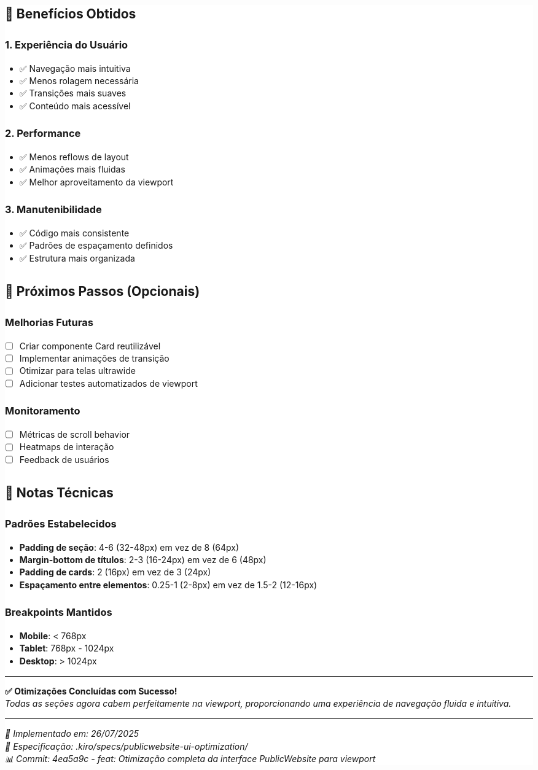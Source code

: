 ## 🎯 Benefícios Obtidos

### **1. Experiência do Usuário**
- ✅ Navegação mais intuitiva
- ✅ Menos rolagem necessária
- ✅ Transições mais suaves
- ✅ Conteúdo mais acessível

### **2. Performance**
- ✅ Menos reflows de layout
- ✅ Animações mais fluidas
- ✅ Melhor aproveitamento da viewport

### **3. Manutenibilidade**
- ✅ Código mais consistente
- ✅ Padrões de espaçamento definidos
- ✅ Estrutura mais organizada

## 🔮 Próximos Passos (Opcionais)

### **Melhorias Futuras**
- [ ] Criar componente Card reutilizável
- [ ] Implementar animações de transição
- [ ] Otimizar para telas ultrawide
- [ ] Adicionar testes automatizados de viewport

### **Monitoramento**
- [ ] Métricas de scroll behavior
- [ ] Heatmaps de interação
- [ ] Feedback de usuários

## 📝 Notas Técnicas

### **Padrões Estabelecidos**
- **Padding de seção**: 4-6 (32-48px) em vez de 8 (64px)
- **Margin-bottom de títulos**: 2-3 (16-24px) em vez de 6 (48px)
- **Padding de cards**: 2 (16px) em vez de 3 (24px)
- **Espaçamento entre elementos**: 0.25-1 (2-8px) em vez de 1.5-2 (12-16px)

### **Breakpoints Mantidos**
- **Mobile**: < 768px
- **Tablet**: 768px - 1024px  
- **Desktop**: > 1024px

---

**✅ Otimizações Concluídas com Sucesso!**  
*Todas as seções agora cabem perfeitamente na viewport, proporcionando uma experiência de navegação fluida e intuitiva.*

---

*📅 Implementado em: 26/07/2025*  
*🎯 Especificação: .kiro/specs/publicwebsite-ui-optimization/*  
*📊 Commit: 4ea5a9c - feat: Otimização completa da interface PublicWebsite para viewport*
